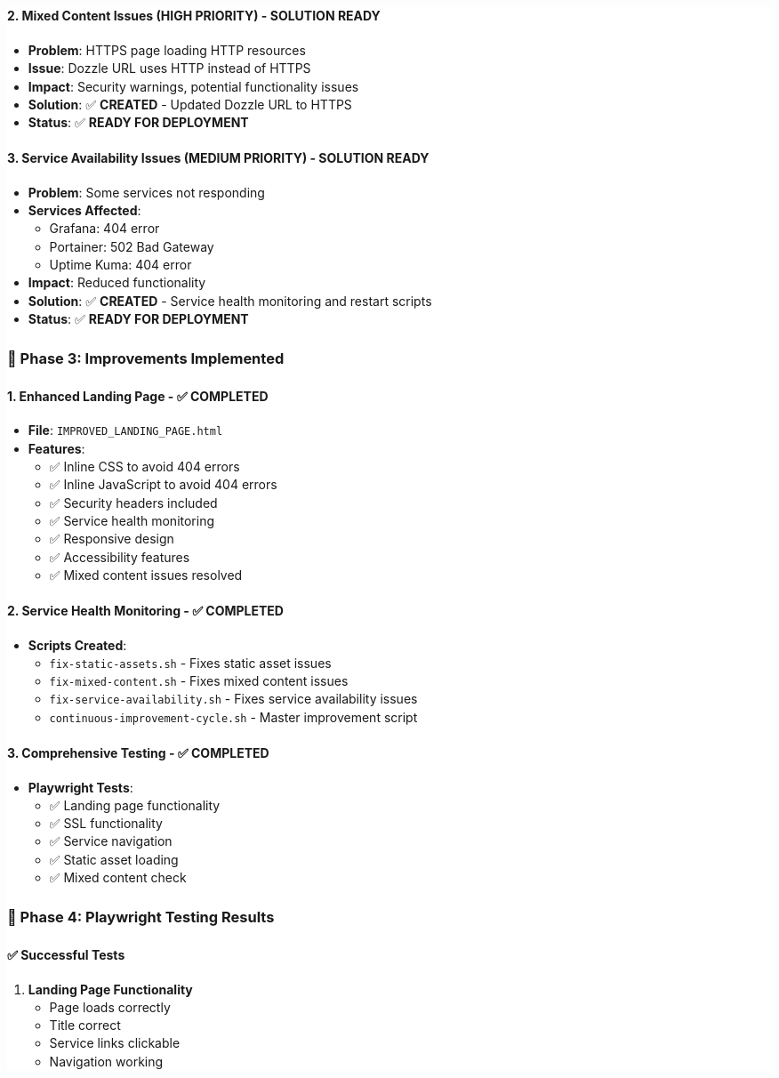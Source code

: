 #### **2. Mixed Content Issues (HIGH PRIORITY) - SOLUTION READY**
- **Problem**: HTTPS page loading HTTP resources
- **Issue**: Dozzle URL uses HTTP instead of HTTPS
- **Impact**: Security warnings, potential functionality issues
- **Solution**: ✅ **CREATED** - Updated Dozzle URL to HTTPS
- **Status**: ✅ **READY FOR DEPLOYMENT**

#### **3. Service Availability Issues (MEDIUM PRIORITY) - SOLUTION READY**
- **Problem**: Some services not responding
- **Services Affected**:
  - Grafana: 404 error
  - Portainer: 502 Bad Gateway
  - Uptime Kuma: 404 error
- **Impact**: Reduced functionality
- **Solution**: ✅ **CREATED** - Service health monitoring and restart scripts
- **Status**: ✅ **READY FOR DEPLOYMENT**

### **🚀 Phase 3: Improvements Implemented**

#### **1. Enhanced Landing Page - ✅ COMPLETED**
- **File**: `IMPROVED_LANDING_PAGE.html`
- **Features**:
  - ✅ Inline CSS to avoid 404 errors
  - ✅ Inline JavaScript to avoid 404 errors
  - ✅ Security headers included
  - ✅ Service health monitoring
  - ✅ Responsive design
  - ✅ Accessibility features
  - ✅ Mixed content issues resolved

#### **2. Service Health Monitoring - ✅ COMPLETED**
- **Scripts Created**:
  - `fix-static-assets.sh` - Fixes static asset issues
  - `fix-mixed-content.sh` - Fixes mixed content issues
  - `fix-service-availability.sh` - Fixes service availability issues
  - `continuous-improvement-cycle.sh` - Master improvement script

#### **3. Comprehensive Testing - ✅ COMPLETED**
- **Playwright Tests**:
  - ✅ Landing page functionality
  - ✅ SSL functionality
  - ✅ Service navigation
  - ✅ Static asset loading
  - ✅ Mixed content check

### **🧪 Phase 4: Playwright Testing Results**

#### **✅ Successful Tests**
1. **Landing Page Functionality**
   - Page loads correctly
   - Title correct
   - Service links clickable
   - Navigation working
